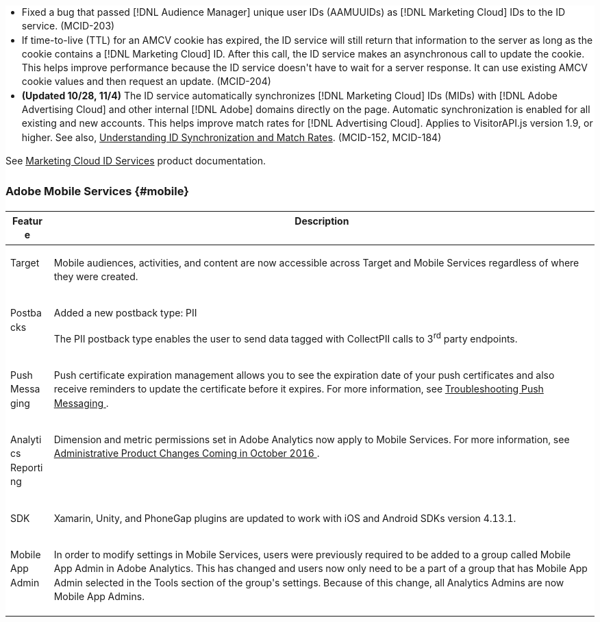 * Fixed a bug that passed [!DNL  Audience Manager] unique user IDs (AAMUUIDs) as [!DNL  Marketing Cloud] IDs to the ID service. (MCID-203)
* If time-to-live (TTL) for an AMCV cookie has expired, the ID service will still return that information to the server as long as the cookie contains a [!DNL  Marketing Cloud] ID. After this call, the ID service makes an asynchronous call to update the cookie. This helps improve performance because the ID service doesn't have to wait for a server response. It can use existing AMCV cookie values and then request an update. (MCID-204)
* **(Updated 10/28, 11/4)** The ID service automatically synchronizes [!DNL  Marketing Cloud] IDs (MIDs) with [!DNL  Adobe Advertising Cloud] and other internal [!DNL  Adobe] domains directly on the page. Automatic synchronization is enabled for all existing and new accounts. This helps improve match rates for [!DNL  Advertising Cloud]. Applies to VisitorAPI.js version 1.9, or higher. See also, [Understanding ID Synchronization and Match Rates](https://docs.adobe.com/content/help/en/id-service/using/home.html/mcvid-match-rates.html). (MCID-152, MCID-184)

See [Marketing Cloud ID Services](https://docs.adobe.com/content/help/en/id-service/using/home.html) product documentation. 

### Adobe Mobile Services {#mobile}

<table id="table_3D79042552CA4F608A57688E642C7841"> 
 <thead> 
  <tr> 
   <th colname="col1" class="entry"> Feature </th> 
   <th colname="col2" class="entry"> Description </th> 
  </tr> 
 </thead>
 <tbody> 
  <tr> 
   <td colname="col1"> <p> Target </p> </td> 
   <td colname="col2"> <p> Mobile audiences, activities, and content are now accessible across <span class="keyword"> Target </span> and <span class="keyword"> Mobile Services </span> regardless of where they were created. </p> </td> 
  </tr> 
  <tr> 
   <td colname="col1"> <p> Postbacks </p> </td> 
   <td colname="col2"> <p> Added a new postback type: PII </p> <p>The PII postback type enables the user to send data tagged with CollectPII calls to 3<sup>rd</sup> party endpoints. </p> </td> 
  </tr> 
  <tr> 
   <td colname="col1"> <p> Push Messaging </p> </td> 
   <td colname="col2"> <p> Push certificate expiration management allows you to see the expiration date of your push certificates and also receive reminders to update the certificate before it expires. For more information, see <a href="https://marketing.adobe.com/resources/help/en_US/mobile/ios/c_troubleshooting-push-messaging.html" format="html" scope="external"> Troubleshooting Push Messaging </a>. </p> </td> 
  </tr> 
  <tr> 
   <td colname="col1"> <p> Analytics Reporting </p> </td> 
   <td colname="col2"> <p> Dimension and metric permissions set in Adobe Analytics now apply to Mobile Services. For more information, see <a href="https://marketing.adobe.com/resources/help/en_US/reference/permissions-changes.html" format="html" scope="external"> Administrative Product Changes Coming in October 2016 </a>. </p> </td> 
  </tr> 
  <tr> 
   <td colname="col1"> <p> SDK </p> </td> 
   <td colname="col2"> <p> Xamarin, Unity, and PhoneGap plugins are updated to work with iOS and Android SDKs version 4.13.1. </p> </td> 
  </tr> 
  <tr> 
   <td colname="col1"> <p>Mobile App Admin </p> </td> 
   <td colname="col2"> <p>In order to modify settings in Mobile Services, users were previously required to be added to a group called Mobile App Admin in Adobe Analytics. This has changed and users now only need to be a part of a group that has Mobile App Admin selected in the Tools section of the group's settings. Because of this change, all Analytics Admins are now Mobile App Admins. </p> </td> 